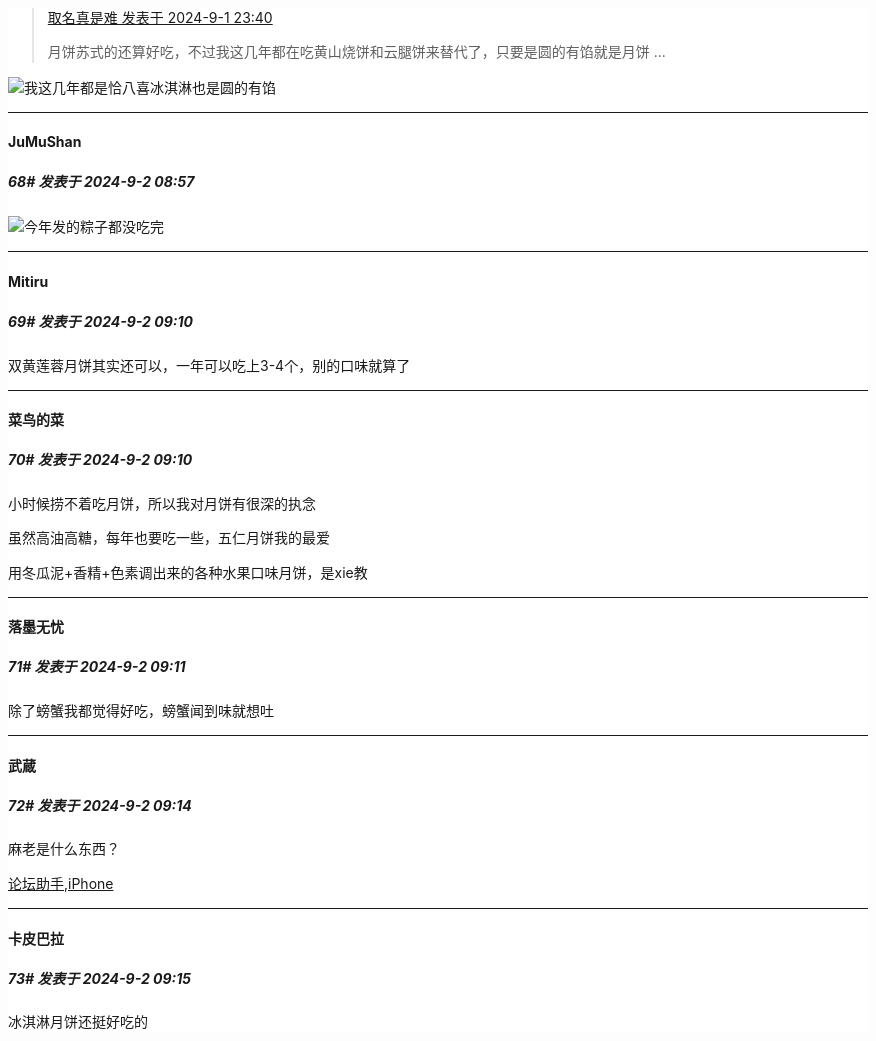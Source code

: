 <blockquote><a href="httphttps://bbs.saraba1st.com/2b/forum.php?mod=redirect&amp;goto=findpost&amp;pid=66085235&amp;ptid=2197599" target="_blank">取名真是难 发表于 2024-9-1 23:40</a>

月饼苏式的还算好吃，不过我这几年都在吃黄山烧饼和云腿饼来替代了，只要是圆的有馅就是月饼 ...</blockquote>
<img src="https://static.saraba1st.com/image/smiley/face2017/037.png" referrerpolicy="no-referrer">我这几年都是恰八喜冰淇淋也是圆的有馅

*****

####  JuMuShan  
##### 68#       发表于 2024-9-2 08:57

<img src="https://static.saraba1st.com/image/smiley/face2017/267.png" referrerpolicy="no-referrer">今年发的粽子都没吃完


*****

####  Mitiru  
##### 69#       发表于 2024-9-2 09:10

双黄莲蓉月饼其实还可以，一年可以吃上3-4个，别的口味就算了

*****

####  菜鸟的菜  
##### 70#       发表于 2024-9-2 09:10

小时候捞不着吃月饼，所以我对月饼有很深的执念

虽然高油高糖，每年也要吃一些，五仁月饼我的最爱

用冬瓜泥+香精+色素调出来的各种水果口味月饼，是xie教

*****

####  落墨无忧  
##### 71#       发表于 2024-9-2 09:11

除了螃蟹我都觉得好吃，螃蟹闻到味就想吐


*****

####  武蔵  
##### 72#       发表于 2024-9-2 09:14

麻老是什么东西？

[论坛助手,iPhone](https://bbs.saraba1st.com/2b/forum.php?mod=viewthread&amp;tid=2029836)

*****

####  卡皮巴拉  
##### 73#       发表于 2024-9-2 09:15

冰淇淋月饼还挺好吃的
